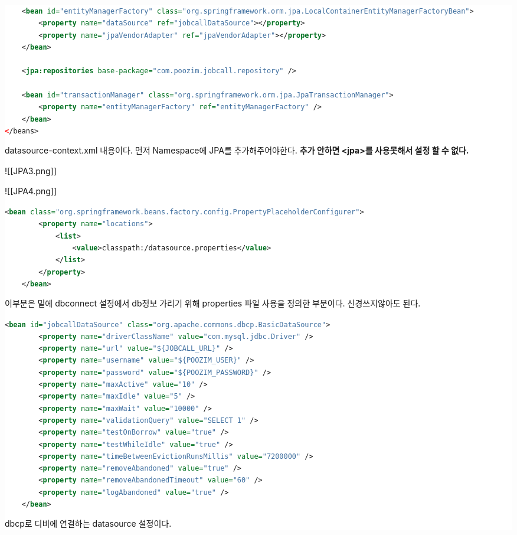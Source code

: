 ```xml
	<bean id="entityManagerFactory" class="org.springframework.orm.jpa.LocalContainerEntityManagerFactoryBean">
		<property name="dataSource" ref="jobcallDataSource"></property>
		<property name="jpaVendorAdapter" ref="jpaVendorAdapter"></property>
	</bean>
	
	<jpa:repositories base-package="com.poozim.jobcall.repository" />
	
	<bean id="transactionManager" class="org.springframework.orm.jpa.JpaTransactionManager">
		<property name="entityManagerFactory" ref="entityManagerFactory" />
	</bean>
</beans>
```

datasource-context.xml 내용이다. 먼저 Namespace에 JPA를 추가해주어야한다. **추가 안하면 \<jpa>를 사용못해서 설정 할 수 없다.**


![[JPA3.png]]


![[JPA4.png]]


```xml
<bean class="org.springframework.beans.factory.config.PropertyPlaceholderConfigurer">
		<property name="locations">
			<list>
			    <value>classpath:/datasource.properties</value>
			</list>
		</property>
	</bean>
```

이부분은 밑에 dbconnect 설정에서 db정보 가리기 위해 properties 파일 사용을 정의한 부분이다. 신경쓰지않아도 된다.

```xml
<bean id="jobcallDataSource" class="org.apache.commons.dbcp.BasicDataSource">
		<property name="driverClassName" value="com.mysql.jdbc.Driver" />
		<property name="url" value="${JOBCALL_URL}" />
		<property name="username" value="${POOZIM_USER}" />
		<property name="password" value="${POOZIM_PASSWORD}" />
		<property name="maxActive" value="10" />
		<property name="maxIdle" value="5" />
		<property name="maxWait" value="10000" />
		<property name="validationQuery" value="SELECT 1" />
		<property name="testOnBorrow" value="true" />
		<property name="testWhileIdle" value="true" />
		<property name="timeBetweenEvictionRunsMillis" value="7200000" />
		<property name="removeAbandoned" value="true" />
		<property name="removeAbandonedTimeout" value="60" />
		<property name="logAbandoned" value="true" />
	</bean>
```

dbcp로 디비에 연결하는 datasource 설정이다.
